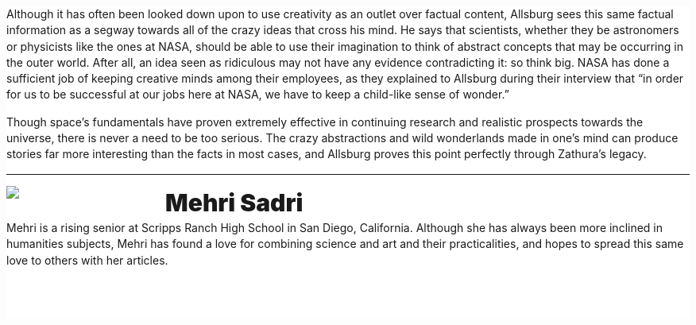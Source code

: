 Although it has often been looked down upon to use creativity as an outlet over factual content, Allsburg sees this same factual information as a segway towards all of the crazy ideas that cross his mind. He says that scientists, whether they be astronomers or physicists like the ones at NASA, should be able to use their imagination to think of abstract concepts that may be occurring in the outer world. After all, an idea seen as ridiculous may not have any evidence contradicting it: so think big. NASA has done a sufficient job of keeping creative minds among their employees, as they explained to Allsburg during their interview that “in order for us to be successful at our jobs here at NASA, we have to keep a child-like sense of wonder.”

Though space’s fundamentals have proven extremely effective in continuing research and realistic prospects towards the universe, there is never a need to be too serious. The crazy abstractions and wild wonderlands made in one’s mind can produce stories far more interesting than the facts in most cases, and Allsburg proves this point perfectly through Zathura’s legacy.

<hr>
<img src="{{ site.baseurl }}/images/writingTeam/Mehri_Sadri.JPG" width="170" style="float: left; margin-right: 30px; margin-bottom: 20px;"/>
<div style="margin-bottom: 5%;">
<span style="font-size: 30px; font-weight: 900;">Mehri Sadri</span>
<br>Mehri is a rising senior at Scripps Ranch High School in San Diego, California. Although she has always been more inclined in humanities subjects, Mehri has found a love for combining science and art and their practicalities, and hopes to spread this same love to others with her articles.


</div>
<br>
